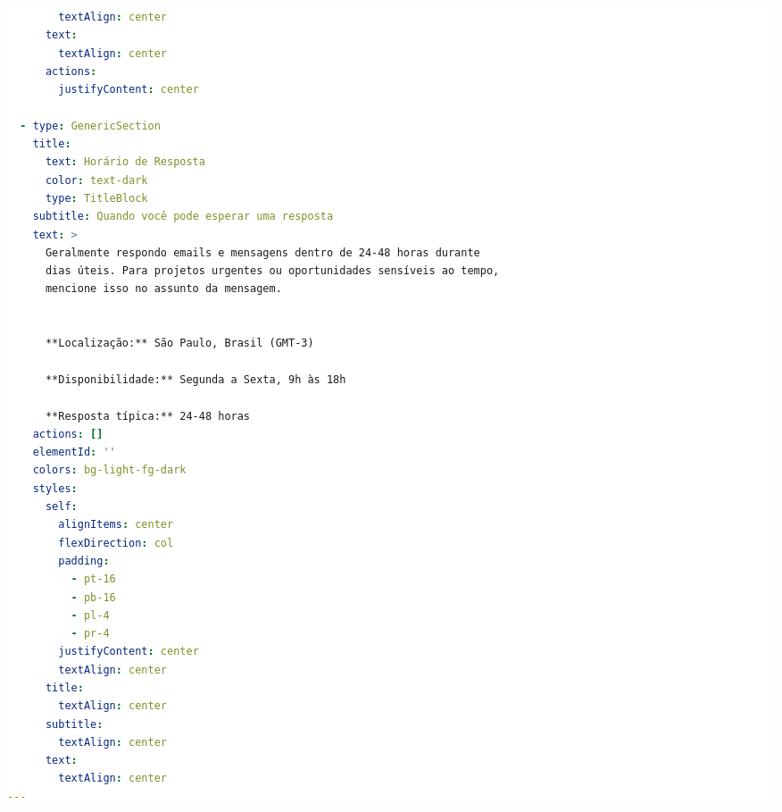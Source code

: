 ```yaml
        textAlign: center
      text:
        textAlign: center
      actions:
        justifyContent: center

  - type: GenericSection
    title:
      text: Horário de Resposta
      color: text-dark
      type: TitleBlock
    subtitle: Quando você pode esperar uma resposta
    text: >
      Geralmente respondo emails e mensagens dentro de 24-48 horas durante 
      dias úteis. Para projetos urgentes ou oportunidades sensíveis ao tempo, 
      mencione isso no assunto da mensagem.
      
      
      **Localização:** São Paulo, Brasil (GMT-3)
      
      **Disponibilidade:** Segunda a Sexta, 9h às 18h
      
      **Resposta típica:** 24-48 horas
    actions: []
    elementId: ''
    colors: bg-light-fg-dark
    styles:
      self:
        alignItems: center
        flexDirection: col
        padding:
          - pt-16
          - pb-16
          - pl-4
          - pr-4
        justifyContent: center
        textAlign: center
      title:
        textAlign: center
      subtitle:
        textAlign: center
      text:
        textAlign: center
---
```

